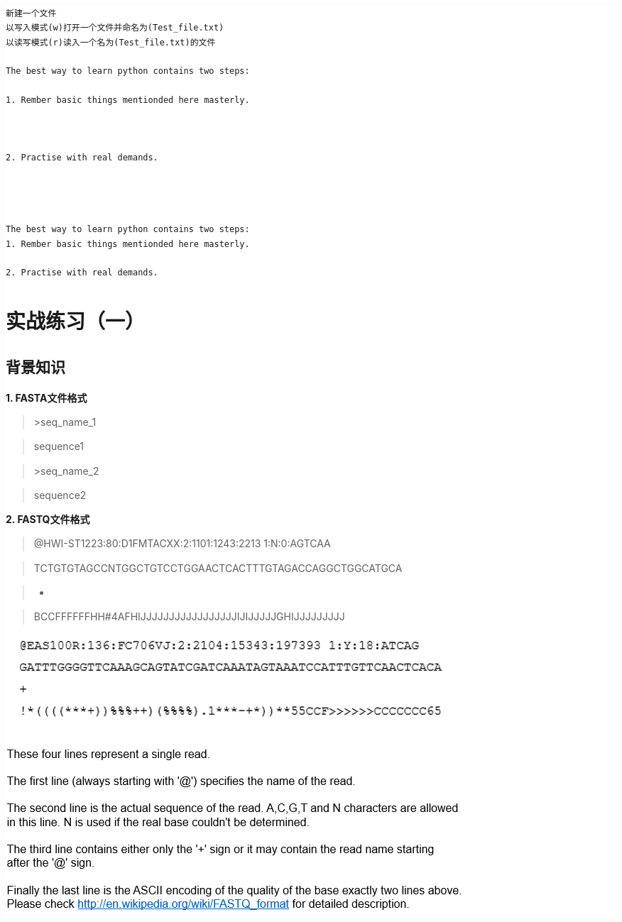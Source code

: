     新建一个文件
    以写入模式(w)打开一个文件并命名为(Test_file.txt)
    以读写模式(r)读入一个名为(Test_file.txt)的文件
    
    The best way to learn python contains two steps:
    
    1. Rember basic things mentionded here masterly.
    
    
    
    2. Practise with real demands.
    
    
    
    
    The best way to learn python contains two steps:
    1. Rember basic things mentionded here masterly.
    
    2. Practise with real demands.
    
    

# 实战练习（一）

## 背景知识

**1. FASTA文件格式**

> \>seq_name_1

> sequence1

> \>seq_name_2

>sequence2

**2. FASTQ文件格式**

> @HWI-ST1223:80:D1FMTACXX:2:1101:1243:2213 1:N:0:AGTCAA

> TCTGTGTAGCCNTGGCTGTCCTGGAACTCACTTTGTAGACCAGGCTGGCATGCA

> +

> BCCFFFFFFHH#4AFHIJJJJJJJJJJJJJJJJJIJIJJJJJGHIJJJJJJJJJ

<img src="Image/fastq_format.png">

